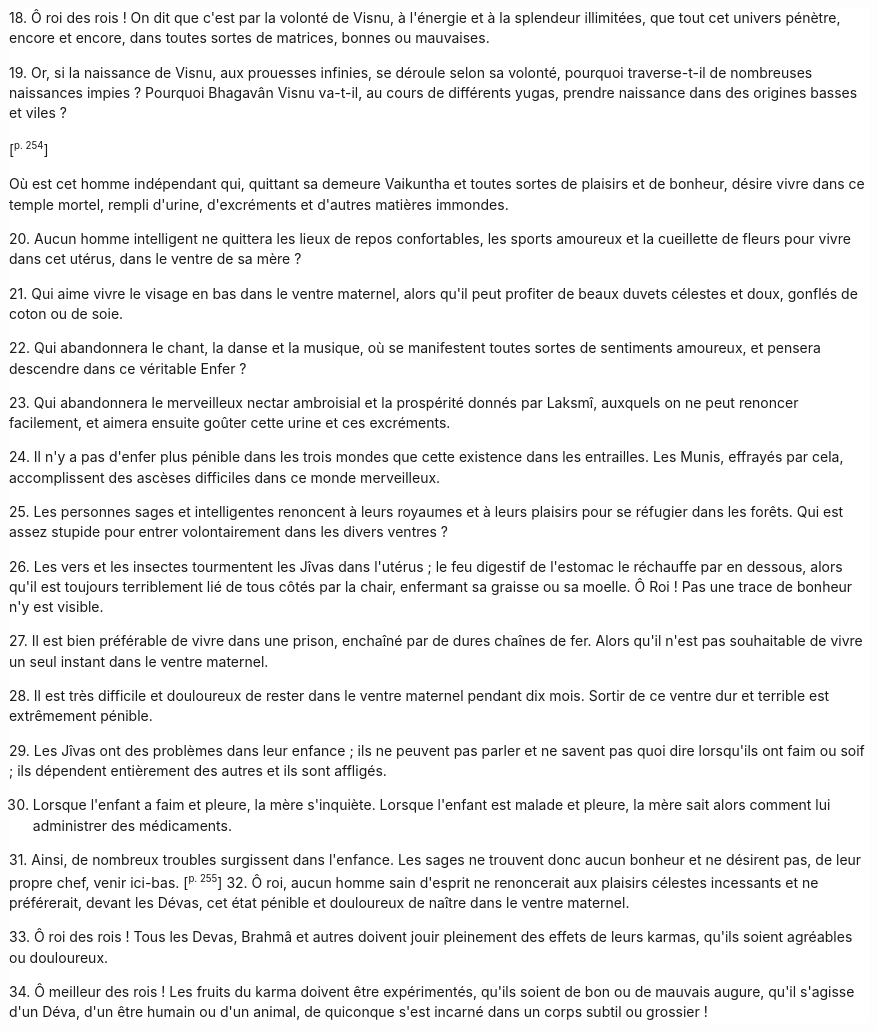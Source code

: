 18\. Ô roi des rois ! On dit que c'est par la volonté de Visnu, à l'énergie et à la splendeur illimitées, que tout cet univers pénètre, encore et encore, dans toutes sortes de matrices, bonnes ou mauvaises.

19\. Or, si la naissance de Visnu, aux prouesses infinies, se déroule selon sa volonté, pourquoi traverse-t-il de nombreuses naissances impies ? Pourquoi Bhagavân Visnu va-t-il, au cours de différents yugas, prendre naissance dans des origines basses et viles ?

<span id="p254">[<sup><small>p. 254</small></sup>]</span>

Où est cet homme indépendant qui, quittant sa demeure Vaikuntha et toutes sortes de plaisirs et de bonheur, désire vivre dans ce temple mortel, rempli d'urine, d'excréments et d'autres matières immondes.

20\. Aucun homme intelligent ne quittera les lieux de repos confortables, les sports amoureux et la cueillette de fleurs pour vivre dans cet utérus, dans le ventre de sa mère ?

21\. Qui aime vivre le visage en bas dans le ventre maternel, alors qu'il peut profiter de beaux duvets célestes et doux, gonflés de coton ou de soie.

22\. Qui abandonnera le chant, la danse et la musique, où se manifestent toutes sortes de sentiments amoureux, et pensera descendre dans ce véritable Enfer ?

23\. Qui abandonnera le merveilleux nectar ambroisial et la prospérité donnés par Laksmî, auxquels on ne peut renoncer facilement, et aimera ensuite goûter cette urine et ces excréments.

24\. Il n'y a pas d'enfer plus pénible dans les trois mondes que cette existence dans les entrailles. Les Munis, effrayés par cela, accomplissent des ascèses difficiles dans ce monde merveilleux.

25\. Les personnes sages et intelligentes renoncent à leurs royaumes et à leurs plaisirs pour se réfugier dans les forêts. Qui est assez stupide pour entrer volontairement dans les divers ventres ?

26\. Les vers et les insectes tourmentent les Jîvas dans l'utérus ; le feu digestif de l'estomac le réchauffe par en dessous, alors qu'il est toujours terriblement lié de tous côtés par la chair, enfermant sa graisse ou sa moelle. Ô Roi ! Pas une trace de bonheur n'y est visible.

27\. Il est bien préférable de vivre dans une prison, enchaîné par de dures chaînes de fer. Alors qu'il n'est pas souhaitable de vivre un seul instant dans le ventre maternel.

28\. Il est très difficile et douloureux de rester dans le ventre maternel pendant dix mois. Sortir de ce ventre dur et terrible est extrêmement pénible.

29\. Les Jîvas ont des problèmes dans leur enfance ; ils ne peuvent pas parler et ne savent pas quoi dire lorsqu'ils ont faim ou soif ; ils dépendent entièrement des autres et ils sont affligés.

30. Lorsque l'enfant a faim et pleure, la mère s'inquiète. Lorsque l'enfant est malade et pleure, la mère sait alors comment lui administrer des médicaments.

31\. Ainsi, de nombreux troubles surgissent dans l'enfance. Les sages ne trouvent donc aucun bonheur et ne désirent pas, de leur propre chef, venir ici-bas. <span id="p255">[<sup><small>p. 255</small></sup>]</span> 32\. Ô roi, aucun homme sain d'esprit ne renoncerait aux plaisirs célestes incessants et ne préférerait, devant les Dévas, cet état pénible et douloureux de naître dans le ventre maternel.

33\. Ô roi des rois ! Tous les Devas, Brahmâ et autres doivent jouir pleinement des effets de leurs karmas, qu'ils soient agréables ou douloureux.

34\. Ô meilleur des rois ! Les fruits du karma doivent être expérimentés, qu'ils soient de bon ou de mauvais augure, qu'il s'agisse d'un Déva, d'un être humain ou d'un animal, de quiconque s'est incarné dans un corps subtil ou grossier !
